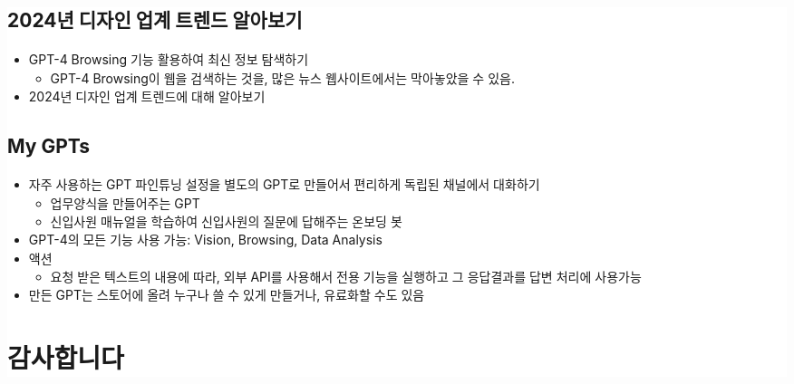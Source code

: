 ## 2024년 디자인 업계 트렌드 알아보기

- GPT-4 Browsing 기능 활용하여 최신 정보 탐색하기
	- GPT-4 Browsing이 웹을 검색하는 것을, 많은 뉴스 웹사이트에서는 막아놓았을 수 있음.
- 2024년 디자인 업계 트렌드에 대해 알아보기

## My GPTs

- 자주 사용하는 GPT 파인튜닝 설정을 별도의 GPT로 만들어서 편리하게 독립된 채널에서 대화하기
	- 업무양식을 만들어주는 GPT
	- 신입사원 매뉴얼을 학습하여 신입사원의 질문에 답해주는 온보딩 봇
- GPT-4의 모든 기능 사용 가능: Vision, Browsing, Data Analysis
- 액션
	- 요청 받은 텍스트의 내용에 따라, 외부 API를 사용해서 전용 기능을 실행하고 그 응답결과를 답변 처리에 사용가능
- 만든 GPT는 스토어에 올려 누구나 쓸 수 있게 만들거나, 유료화할 수도 있음

# 감사합니다